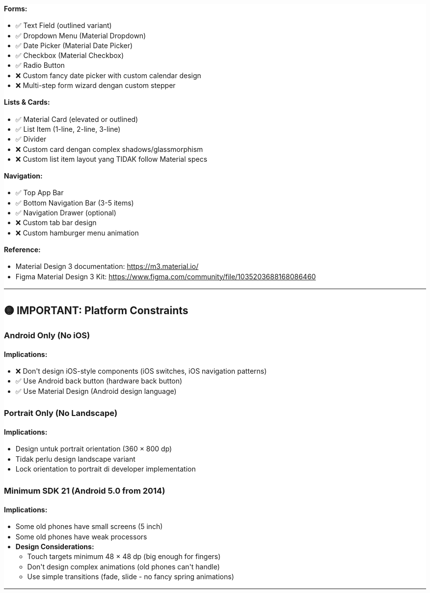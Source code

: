 **Forms:**
- ✅ Text Field (outlined variant)
- ✅ Dropdown Menu (Material Dropdown)
- ✅ Date Picker (Material Date Picker)
- ✅ Checkbox (Material Checkbox)
- ✅ Radio Button
- ❌ Custom fancy date picker with custom calendar design
- ❌ Multi-step form wizard dengan custom stepper

**Lists & Cards:**
- ✅ Material Card (elevated or outlined)
- ✅ List Item (1-line, 2-line, 3-line)
- ✅ Divider
- ❌ Custom card dengan complex shadows/glassmorphism
- ❌ Custom list item layout yang TIDAK follow Material specs

**Navigation:**
- ✅ Top App Bar
- ✅ Bottom Navigation Bar (3-5 items)
- ✅ Navigation Drawer (optional)
- ❌ Custom tab bar design
- ❌ Custom hamburger menu animation

**Reference:**
- Material Design 3 documentation: https://m3.material.io/
- Figma Material Design 3 Kit: https://www.figma.com/community/file/1035203688168086460

---

## 🟡 IMPORTANT: Platform Constraints

### Android Only (No iOS)

**Implications:**
- ❌ Don't design iOS-style components (iOS switches, iOS navigation patterns)
- ✅ Use Android back button (hardware back button)
- ✅ Use Material Design (Android design language)

### Portrait Only (No Landscape)

**Implications:**
- Design untuk portrait orientation (360 × 800 dp)
- Tidak perlu design landscape variant
- Lock orientation to portrait di developer implementation

### Minimum SDK 21 (Android 5.0 from 2014)

**Implications:**
- Some old phones have small screens (5 inch)
- Some old phones have weak processors
- **Design Considerations:**
  - Touch targets minimum 48 × 48 dp (big enough for fingers)
  - Don't design complex animations (old phones can't handle)
  - Use simple transitions (fade, slide - no fancy spring animations)

---